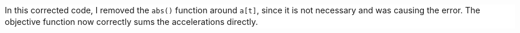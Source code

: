 In this corrected code, I removed the `abs()` function around `a[t]`, since it is not necessary and was causing the error. The objective function now correctly sums the accelerations directly.

